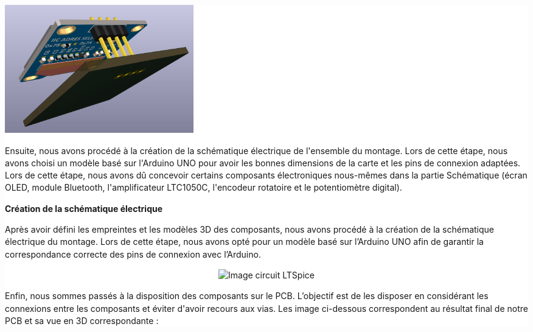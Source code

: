   <img src="Images/modèle3D-arrière-OLED-Kicad.PNG" alt="Image circuit LTSpice" width="310">
</p>


Ensuite, nous avons procédé à la création de la schématique électrique de l'ensemble du montage. Lors de cette étape, nous avons choisi un modèle basé sur l'Arduino UNO pour avoir les bonnes dimensions de la carte et les pins de connexion adaptées. Lors de cette étape, nous avons dû concevoir certains composants électroniques nous-mêmes dans la partie Schématique (écran OLED, module Bluetooth, l'amplificateur LTC1050C, l'encodeur rotatoire et le potentiomètre digital).

__Création de la schématique électrique__

Après avoir défini les empreintes et les modèles 3D des composants, nous avons procédé à la création de la schématique électrique du montage. Lors de cette étape, nous avons opté pour un modèle basé sur l’Arduino UNO afin de garantir la correspondance correcte des pins de connexion avec l’Arduino.

<p align="center">
  <img src="Images/schématique-Kicad.PNG" alt="Image circuit LTSpice" width="600">
</p>

Enfin, nous sommes passés à la disposition des composants sur le PCB. L’objectif est de les disposer en considérant les connexions entre les composants et éviter d'avoir recours aux vias. Les image ci-dessous correspondent au résultat final de notre PCB et sa vue en 3D correspondante :

